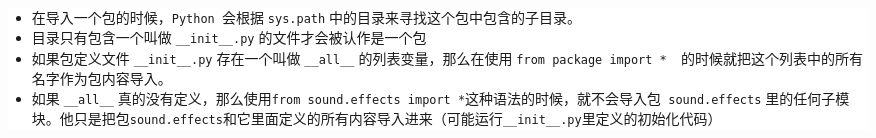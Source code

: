 * 在导入一个包的时候，`Python `会根据 `sys.path` 中的目录来寻找这个包中包含的子目录。
* 目录只有包含一个叫做 `__init__.py` 的文件才会被认作是一个包
* 如果包定义文件 `__init__.py` 存在一个叫做 `__all__` 的列表变量，那么在使用 `from package import *  `的时候就把这个列表中的所有名字作为包内容导入。
* 如果 `__all__` 真的没有定义，那么使用`from sound.effects import *`这种语法的时候，就不会导入包` sound.effects` 里的任何子模块。他只是把包`sound.effects`和它里面定义的所有内容导入进来（可能运行`__init__.py`里定义的初始化代码）

